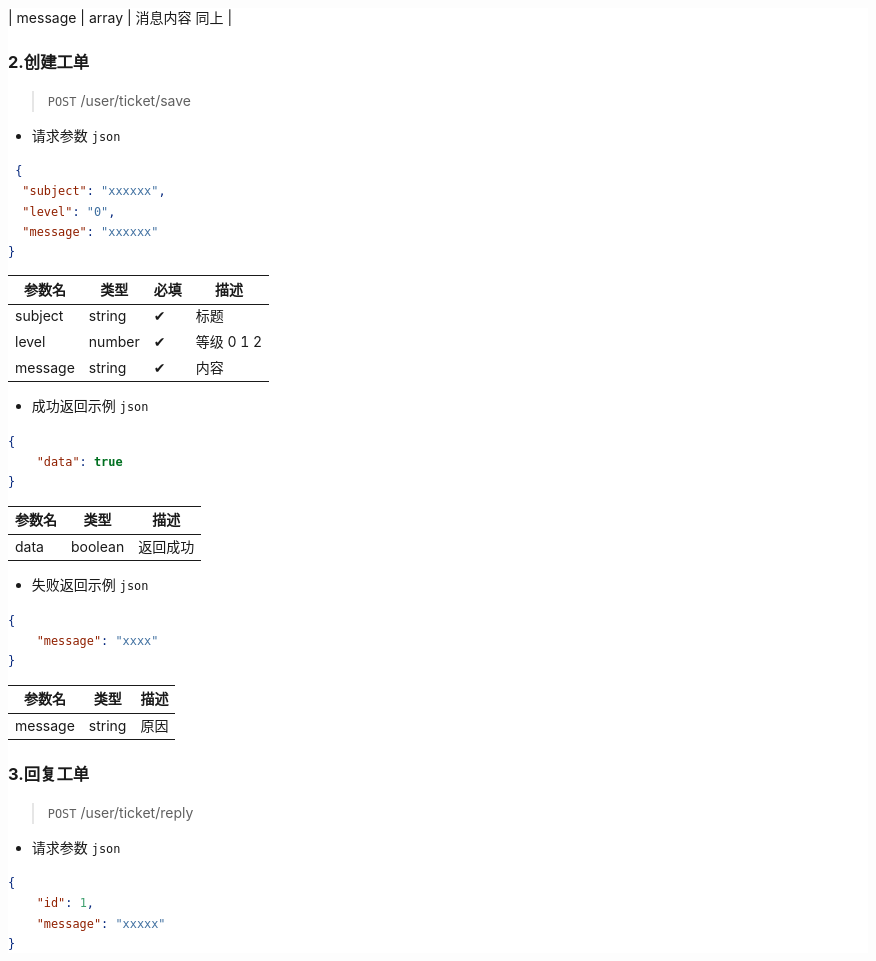 | message      | array     | 消息内容 同上           |

### 2.创建工单
> `POST` /user/ticket/save
- 请求参数 `json`

``` json
 {
  "subject": "xxxxxx",
  "level": "0",
  "message": "xxxxxx"
}
```

| 参数名  | 类型   | 必填 | 描述       |
| ------- | ------ | ---- | ---------- |
| subject | string | ✔︎    | 标题       |
| level   | number | ✔︎    | 等级 0 1 2 |
| message | string | ✔︎    | 内容       |

- 成功返回示例 `json`

``` json
{
    "data": true
}
```

| 参数名 | 类型    | 描述     |
| ------ | ------- | -------- |
| data   | boolean | 返回成功 |

- 失败返回示例 `json`

``` json
{
    "message": "xxxx"
}
```

| 参数名  | 类型   | 描述 |
| ------- | ------ | ---- |
| message | string | 原因 |

### 3.回复工单

> `POST` /user/ticket/reply
- 请求参数 `json`

```json
{
    "id": 1,
    "message": "xxxxx"
}
```
